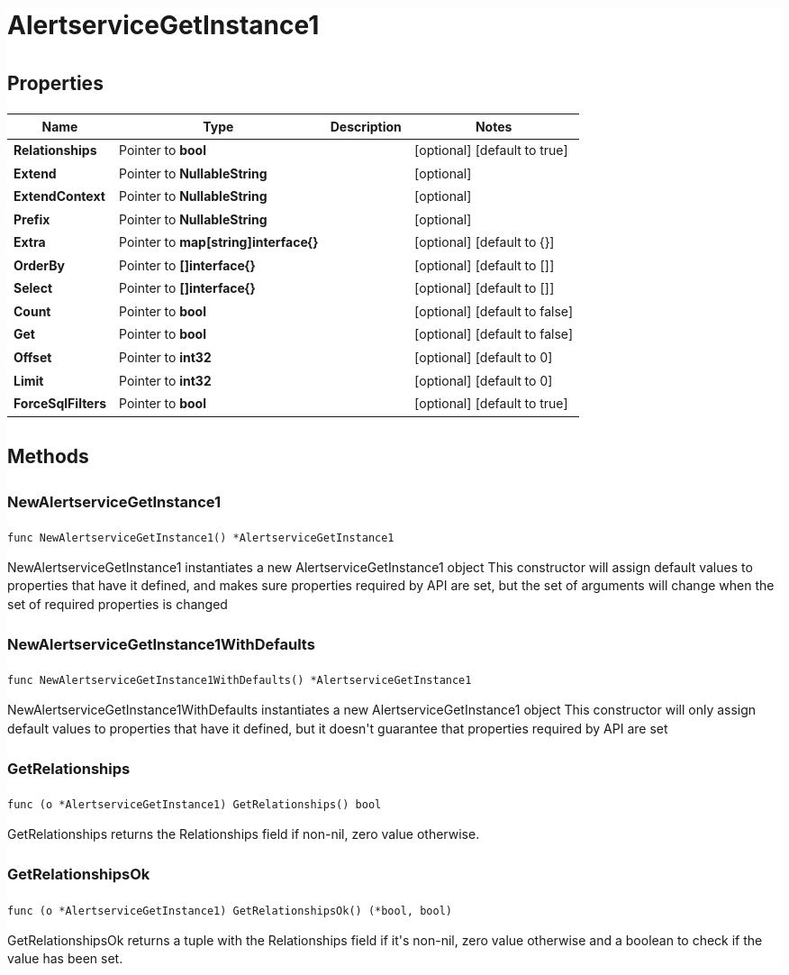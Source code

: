 # AlertserviceGetInstance1

## Properties

Name | Type | Description | Notes
------------ | ------------- | ------------- | -------------
**Relationships** | Pointer to **bool** |  | [optional] [default to true]
**Extend** | Pointer to **NullableString** |  | [optional] 
**ExtendContext** | Pointer to **NullableString** |  | [optional] 
**Prefix** | Pointer to **NullableString** |  | [optional] 
**Extra** | Pointer to **map[string]interface{}** |  | [optional] [default to {}]
**OrderBy** | Pointer to **[]interface{}** |  | [optional] [default to []]
**Select** | Pointer to **[]interface{}** |  | [optional] [default to []]
**Count** | Pointer to **bool** |  | [optional] [default to false]
**Get** | Pointer to **bool** |  | [optional] [default to false]
**Offset** | Pointer to **int32** |  | [optional] [default to 0]
**Limit** | Pointer to **int32** |  | [optional] [default to 0]
**ForceSqlFilters** | Pointer to **bool** |  | [optional] [default to true]

## Methods

### NewAlertserviceGetInstance1

`func NewAlertserviceGetInstance1() *AlertserviceGetInstance1`

NewAlertserviceGetInstance1 instantiates a new AlertserviceGetInstance1 object
This constructor will assign default values to properties that have it defined,
and makes sure properties required by API are set, but the set of arguments
will change when the set of required properties is changed

### NewAlertserviceGetInstance1WithDefaults

`func NewAlertserviceGetInstance1WithDefaults() *AlertserviceGetInstance1`

NewAlertserviceGetInstance1WithDefaults instantiates a new AlertserviceGetInstance1 object
This constructor will only assign default values to properties that have it defined,
but it doesn't guarantee that properties required by API are set

### GetRelationships

`func (o *AlertserviceGetInstance1) GetRelationships() bool`

GetRelationships returns the Relationships field if non-nil, zero value otherwise.

### GetRelationshipsOk

`func (o *AlertserviceGetInstance1) GetRelationshipsOk() (*bool, bool)`

GetRelationshipsOk returns a tuple with the Relationships field if it's non-nil, zero value otherwise
and a boolean to check if the value has been set.
